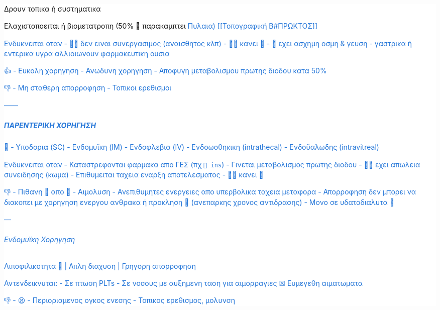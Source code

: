 Δρουν τοπικα ή συστηματικα

Ελαχιστοποειται ή βιομετατροπη (50% 🔵 παρακαμπτει <font color="#2476D8">Πυλαια</fontcolor>)
	[[Τοπογραφική Β#ΠΡΩΚΤΟΣ]]

Ενδυκνειται οταν
	-  👳‍♀️ δεν ειναι συνεργασιμος (αναισθητος κλπ)
	-  👳‍♀️ κανει 🤮
	-  🍵 εχει ασχημη οσμη & γευση
	-  γαστρικα ή εντερικα υγρα αλλιοιωνουν φαρμακευτικη ουσια

👍
	-  Ευκολη χορηγηση
	-  Ανωδυνη χορηγηση
	-  Αποφυγη μεταβολισμου πρωτης διοδου κατα 50%

👎
	-  Μη σταθερη απορροφηση
	-  Τοπικοι ερεθισμοι

――
##### ΠΑΡΕΝΤΕΡΙΚΗ ΧΟΡΗΓΗΣΗ

💉
	-  Υποδορια (SC)
	-  Ενδομυϊκη (IM)
	-  Ενδοφλεβια (IV)
	-  Ενδοωοθηκικη (intrathecal)
	-  Ενδοϋαλωδης (intravitreal)

Ενδυκνειται οταν
	-  Καταστρεφονται φαρμακα απο ΓΕΣ (πχ `🍵 ins`)
	-  Γινεται μεταβολισμος πρωτης διοδου
	-  👳‍♀️ εχει απωλεια συνειδησης (κωμα)
	-  Επιθυμειται ταχεια εναρξη αποτελεσματος
	-  👳‍♀️ κανει 🤮

👎
	-  Πιθανη 🥁 απο 🐲
	-  Αιμολυση
	-  Ανεπιθυμητες ενεργειες απο υπερβολικα ταχεια μεταφορα
	-  Απορροφηση δεν μπορει να διακοπει με χορηγηση ενεργου ανθρακα ή προκληση 🤮 (ανεπαρκης χρονος αντιδρασης)
	-  Μονο σε υδατοδιαλυτα 🍵

―
###### Ενδομυϊκη Χορηγηση

Λιποφιλικοτητα 🍵  |  Απλη διαχυση  |  Γρηγορη απορροφηση 

Αντενδεικνυται:
	-  Σε πτωση PLTs
	-  Σε νοσους με αυξημενη ταση για αιμορραγιες
	☒  Ευμεγεθη αιματωματα

👎
	-  😫
	-  Περιορισμενος ογκος ενεσης
	-  Τοπικος ερεθισμος, μολυνση
